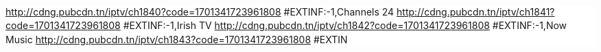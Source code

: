 http://cdng.pubcdn.tn/iptv/ch1840?code=1701341723961808 #EXTINF:-1,Channels 24 http://cdng.pubcdn.tn/iptv/ch1841?code=1701341723961808 #EXTINF:-1,Irish TV http://cdng.pubcdn.tn/iptv/ch1842?code=1701341723961808 #EXTINF:-1,Now Music http://cdng.pubcdn.tn/iptv/ch1843?code=1701341723961808 #EXTIN
